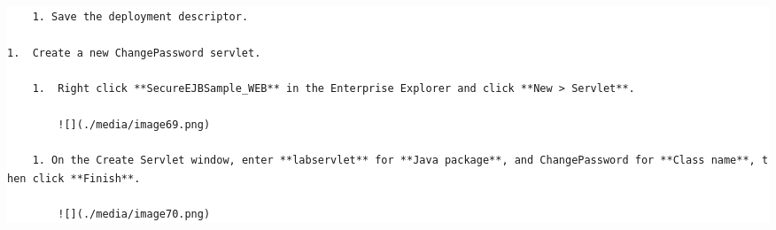         1. Save the deployment descriptor.

    1.  Create a new ChangePassword servlet.

        1.  Right click **SecureEJBSample_WEB** in the Enterprise Explorer and click **New > Servlet**.

            ![](./media/image69.png)

        1. On the Create Servlet window, enter **labservlet** for **Java package**, and ChangePassword for **Class name**, then click **Finish**.

            ![](./media/image70.png)
